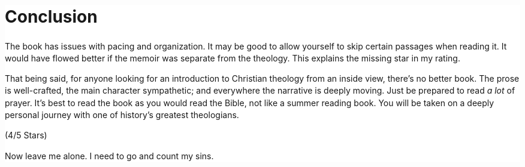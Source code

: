 <h1>Conclusion</h1>


The book has issues with pacing and organization. It may be good to allow yourself to skip certain passages when reading it. It would have flowed better if the memoir was separate from the theology. This explains the missing star in my rating.

That being said, for anyone looking for an introduction to Christian theology from an inside view, there’s no better book. The prose is well-crafted, the main character sympathetic; and everywhere the narrative is deeply moving. Just be prepared to read *a lot* of prayer. It’s best to read the book as you would read the Bible, not like a summer reading book. You will be taken on a deeply personal journey with one of history’s greatest theologians.

(4/5 Stars)

Now leave me alone. I need to go and count my sins.